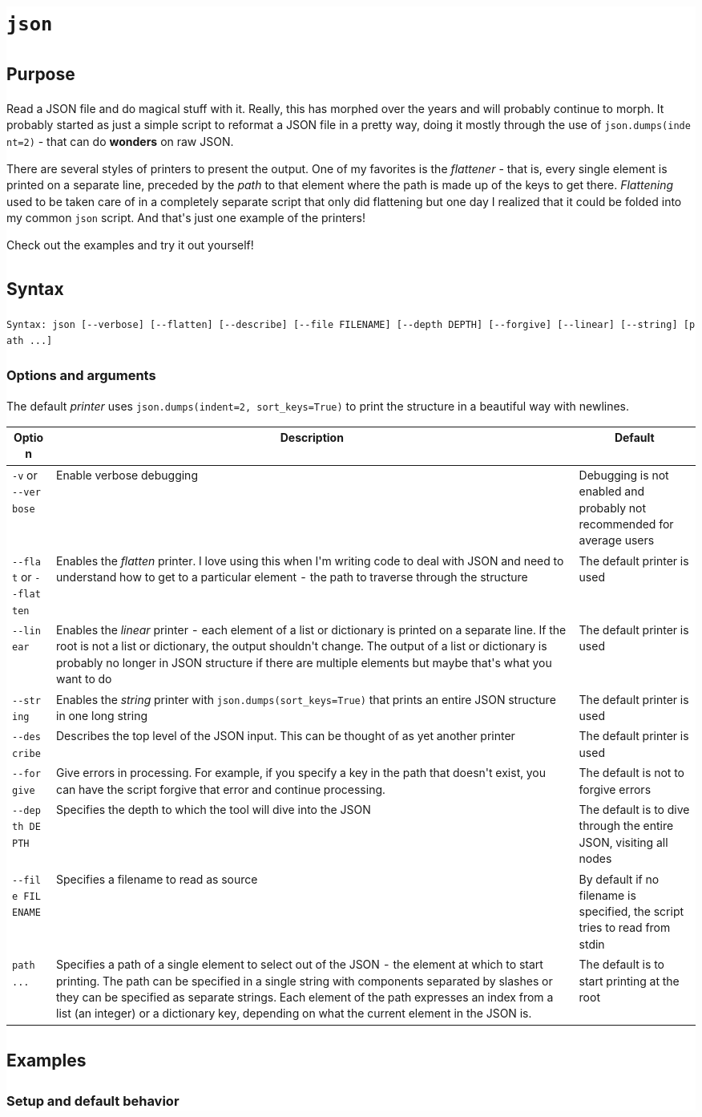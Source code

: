# `json`

## Purpose
Read a JSON file and do magical stuff with it.  Really, this has morphed over the years and will probably continue to morph.  It probably started as just a simple script to reformat a JSON file in a pretty way, doing it mostly through the use of `json.dumps(indent=2)` - that can do **wonders** on raw JSON.

There are several styles of printers to present the output.  One of my favorites is the _flattener_ - that is, every single element is printed on a separate line, preceded by the _path_ to that element where the path is made up of the keys to get there.  _Flattening_ used to be taken care of in a completely separate script that only did flattening but one day I realized that it could be folded into my common `json` script.  And that's just one example of the printers!

Check out the examples and try it out yourself!

## Syntax
```
Syntax: json [--verbose] [--flatten] [--describe] [--file FILENAME] [--depth DEPTH] [--forgive] [--linear] [--string] [path ...]
```

### Options and arguments

The default _printer_ uses `json.dumps(indent=2, sort_keys=True)` to print the structure in a beautiful way with newlines.

| Option | Description | Default |
| ------ | ----------- | ------- |
|  `-v` or `--verbose`  | Enable verbose debugging | Debugging is not enabled and probably not recommended for average users |
| `--flat` or `--flatten` | Enables the _flatten_ printer.  I love using this when I'm writing code to deal with JSON and need to understand how to get to a particular element - the path to traverse through the structure | The default printer is used |
| `--linear` | Enables the _linear_ printer - each element of a list or dictionary is printed on a separate line.  If the root is not a list or dictionary, the output shouldn't change.  The output of a list or dictionary is probably no longer in JSON structure if there are multiple elements but maybe that's what you want to do | The default printer is used |
| `--string` | Enables the _string_ printer with `json.dumps(sort_keys=True)` that prints an entire JSON structure in one long string | The default printer is used |
| `--describe` | Describes the top level of the JSON input.  This can be thought of as yet another printer | The default printer is used |
| `--forgive` | Give errors in processing.  For example, if you specify a key in the path that doesn't exist, you can have the script forgive that error and continue processing. | The default is not to forgive errors |
| `--depth DEPTH` | Specifies the depth to which the tool will dive into the JSON | The default is to dive through the entire JSON, visiting all nodes |
| `--file FILENAME` | Specifies a filename to read as source | By default if no filename is specified, the script tries to read from stdin |
| `path ...` | Specifies a path of a single element to select out of the JSON - the element at which to start printing.  The path can be specified in a single string with components separated by slashes or they can be specified as separate strings.  Each element of the path expresses an index from a list (an integer) or a dictionary key, depending on what the current element in the JSON is. | The default is to start printing at the root |

## Examples


### Setup and default behavior
